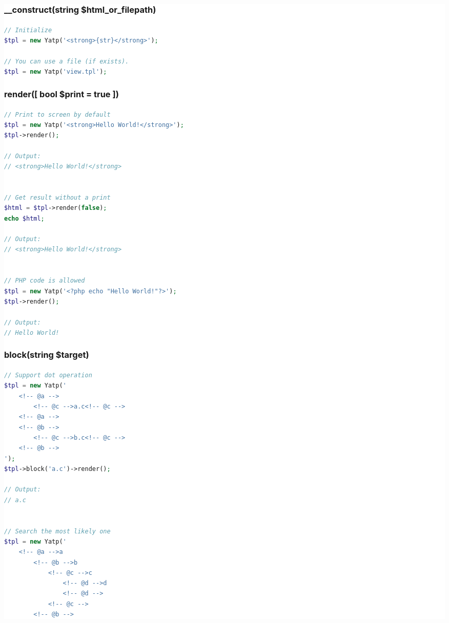 ### __construct(string $html_or_filepath)

```php
// Initialize
$tpl = new Yatp('<strong>{str}</strong>');

// You can use a file (if exists).
$tpl = new Yatp('view.tpl');
```


### render([ bool $print = true ])

```php
// Print to screen by default
$tpl = new Yatp('<strong>Hello World!</strong>');
$tpl->render();

// Output:
// <strong>Hello World!</strong>


// Get result without a print
$html = $tpl->render(false);
echo $html;

// Output:
// <strong>Hello World!</strong>


// PHP code is allowed
$tpl = new Yatp('<?php echo "Hello World!"?>');
$tpl->render();

// Output:
// Hello World!
```

### block(string $target)

```php
// Support dot operation
$tpl = new Yatp('
	<!-- @a -->
		<!-- @c -->a.c<!-- @c -->
	<!-- @a -->
	<!-- @b -->
		<!-- @c -->b.c<!-- @c -->
	<!-- @b -->
');
$tpl->block('a.c')->render();

// Output:
// a.c


// Search the most likely one
$tpl = new Yatp('
	<!-- @a -->a
		<!-- @b -->b
			<!-- @c -->c
				<!-- @d -->d
				<!-- @d -->
			<!-- @c -->
		<!-- @b -->
```